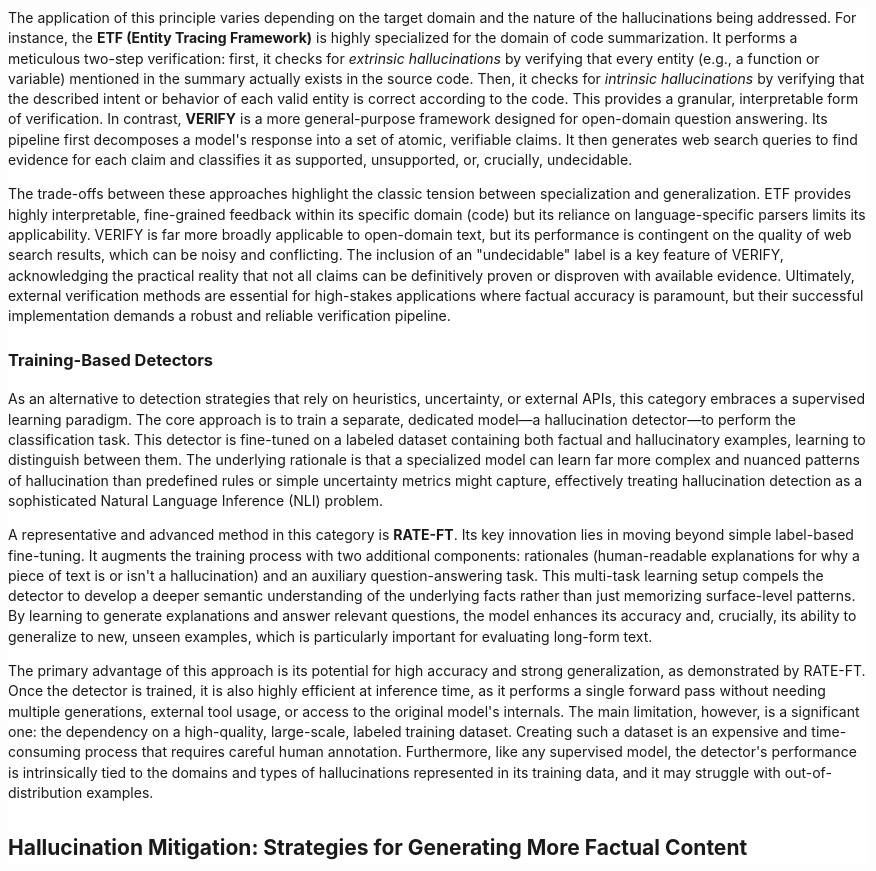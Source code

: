The application of this principle varies depending on the target domain and the nature of the hallucinations being addressed. For instance, the **ETF (Entity Tracing Framework)** is highly specialized for the domain of code summarization. It performs a meticulous two-step verification: first, it checks for *extrinsic hallucinations* by verifying that every entity (e.g., a function or variable) mentioned in the summary actually exists in the source code. Then, it checks for *intrinsic hallucinations* by verifying that the described intent or behavior of each valid entity is correct according to the code. This provides a granular, interpretable form of verification. In contrast, **VERIFY** is a more general-purpose framework designed for open-domain question answering. Its pipeline first decomposes a model's response into a set of atomic, verifiable claims. It then generates web search queries to find evidence for each claim and classifies it as supported, unsupported, or, crucially, undecidable.

The trade-offs between these approaches highlight the classic tension between specialization and generalization. ETF provides highly interpretable, fine-grained feedback within its specific domain (code) but its reliance on language-specific parsers limits its applicability. VERIFY is far more broadly applicable to open-domain text, but its performance is contingent on the quality of web search results, which can be noisy and conflicting. The inclusion of an "undecidable" label is a key feature of VERIFY, acknowledging the practical reality that not all claims can be definitively proven or disproven with available evidence. Ultimately, external verification methods are essential for high-stakes applications where factual accuracy is paramount, but their successful implementation demands a robust and reliable verification pipeline.

### Training-Based Detectors

As an alternative to detection strategies that rely on heuristics, uncertainty, or external APIs, this category embraces a supervised learning paradigm. The core approach is to train a separate, dedicated model—a hallucination detector—to perform the classification task. This detector is fine-tuned on a labeled dataset containing both factual and hallucinatory examples, learning to distinguish between them. The underlying rationale is that a specialized model can learn far more complex and nuanced patterns of hallucination than predefined rules or simple uncertainty metrics might capture, effectively treating hallucination detection as a sophisticated Natural Language Inference (NLI) problem.

A representative and advanced method in this category is **RATE-FT**. Its key innovation lies in moving beyond simple label-based fine-tuning. It augments the training process with two additional components: rationales (human-readable explanations for why a piece of text is or isn't a hallucination) and an auxiliary question-answering task. This multi-task learning setup compels the detector to develop a deeper semantic understanding of the underlying facts rather than just memorizing surface-level patterns. By learning to generate explanations and answer relevant questions, the model enhances its accuracy and, crucially, its ability to generalize to new, unseen examples, which is particularly important for evaluating long-form text.

The primary advantage of this approach is its potential for high accuracy and strong generalization, as demonstrated by RATE-FT. Once the detector is trained, it is also highly efficient at inference time, as it performs a single forward pass without needing multiple generations, external tool usage, or access to the original model's internals. The main limitation, however, is a significant one: the dependency on a high-quality, large-scale, labeled training dataset. Creating such a dataset is an expensive and time-consuming process that requires careful human annotation. Furthermore, like any supervised model, the detector's performance is intrinsically tied to the domains and types of hallucinations represented in its training data, and it may struggle with out-of-distribution examples.

## Hallucination Mitigation: Strategies for Generating More Factual Content
